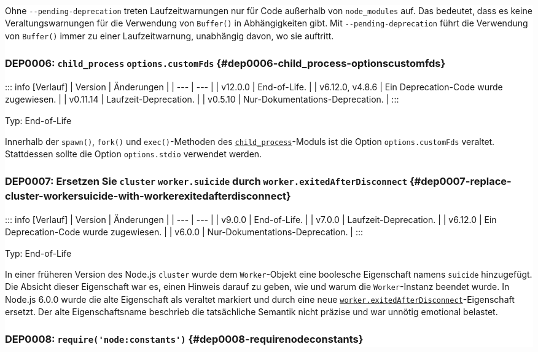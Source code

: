 
Ohne `--pending-deprecation` treten Laufzeitwarnungen nur für Code außerhalb von `node_modules` auf. Das bedeutet, dass es keine Veraltungswarnungen für die Verwendung von `Buffer()` in Abhängigkeiten gibt. Mit `--pending-deprecation` führt die Verwendung von `Buffer()` immer zu einer Laufzeitwarnung, unabhängig davon, wo sie auftritt.


### DEP0006: `child_process` `options.customFds` {#dep0006-child_process-optionscustomfds}

::: info [Verlauf]
| Version | Änderungen |
| --- | --- |
| v12.0.0 | End-of-Life. |
| v6.12.0, v4.8.6 | Ein Deprecation-Code wurde zugewiesen. |
| v0.11.14 | Laufzeit-Deprecation. |
| v0.5.10 | Nur-Dokumentations-Deprecation. |
:::

Typ: End-of-Life

Innerhalb der `spawn()`, `fork()` und `exec()`-Methoden des [`child_process`](/de/nodejs/api/child_process)-Moduls ist die Option `options.customFds` veraltet. Stattdessen sollte die Option `options.stdio` verwendet werden.

### DEP0007: Ersetzen Sie `cluster` `worker.suicide` durch `worker.exitedAfterDisconnect` {#dep0007-replace-cluster-workersuicide-with-workerexitedafterdisconnect}

::: info [Verlauf]
| Version | Änderungen |
| --- | --- |
| v9.0.0 | End-of-Life. |
| v7.0.0 | Laufzeit-Deprecation. |
| v6.12.0 | Ein Deprecation-Code wurde zugewiesen. |
| v6.0.0 | Nur-Dokumentations-Deprecation. |
:::

Typ: End-of-Life

In einer früheren Version des Node.js `cluster` wurde dem `Worker`-Objekt eine boolesche Eigenschaft namens `suicide` hinzugefügt. Die Absicht dieser Eigenschaft war es, einen Hinweis darauf zu geben, wie und warum die `Worker`-Instanz beendet wurde. In Node.js 6.0.0 wurde die alte Eigenschaft als veraltet markiert und durch eine neue [`worker.exitedAfterDisconnect`](/de/nodejs/api/cluster#workerexitedafterdisconnect)-Eigenschaft ersetzt. Der alte Eigenschaftsname beschrieb die tatsächliche Semantik nicht präzise und war unnötig emotional belastet.

### DEP0008: `require('node:constants')` {#dep0008-requirenodeconstants}
